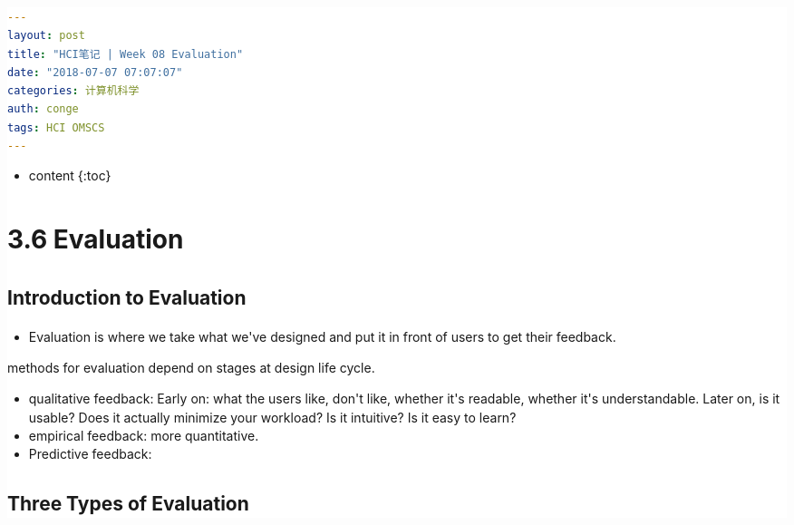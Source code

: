 ```yaml
---
layout: post
title: "HCI笔记 | Week 08 Evaluation"
date: "2018-07-07 07:07:07"
categories: 计算机科学
auth: conge
tags: HCI OMSCS
---
```

* content
{:toc}


# 3.6 Evaluation

## Introduction to Evaluation

* Evaluation is where we take what we've designed and put it in front of users to get their feedback. 

methods for evaluation depend on stages at design life cycle.
* qualitative feedback: Early on: what the users like, don't like, whether it's readable, whether it's understandable. Later on, is it usable? Does it actually minimize your workload? Is it intuitive? Is it easy to learn?
* empirical feedback:  more quantitative.
* Predictive feedback:

## Three Types of Evaluation
